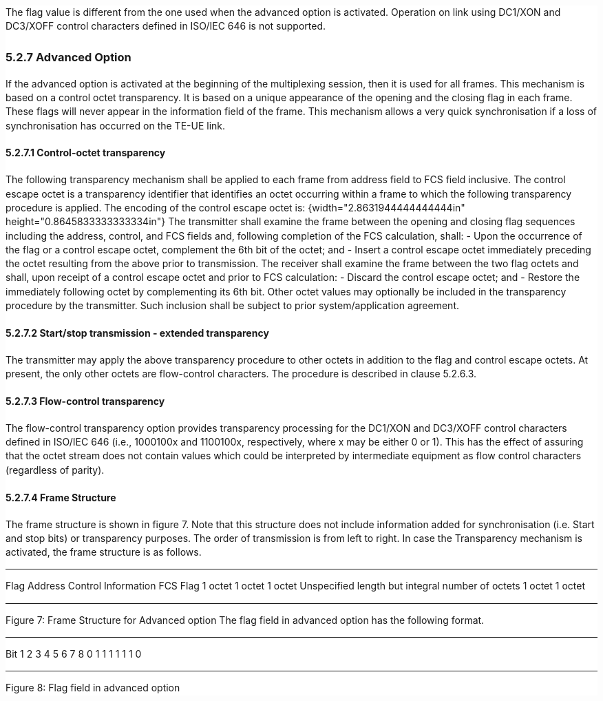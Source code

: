 The flag value is different from the one used when the advanced option is
activated.
Operation on link using DC1/XON and DC3/XOFF control characters defined in
ISO/IEC 646 is not supported.
### 5.2.7 Advanced Option
If the advanced option is activated at the beginning of the multiplexing
session, then it is used for all frames. This mechanism is based on a control
octet transparency. It is based on a unique appearance of the opening and the
closing flag in each frame. These flags will never appear in the information
field of the frame. This mechanism allows a very quick synchronisation if a
loss of synchronisation has occurred on the TE-UE link.
#### 5.2.7.1 Control-octet transparency
The following transparency mechanism shall be applied to each frame from
address field to FCS field inclusive.
The control escape octet is a transparency identifier that identifies an octet
occurring within a frame to which the following transparency procedure is
applied. The encoding of the control escape octet is:
{width="2.8631944444444444in" height="0.8645833333333334in"}
The transmitter shall examine the frame between the opening and closing flag
sequences including the address, control, and FCS fields and, following
completion of the FCS calculation, shall:
\- Upon the occurrence of the flag or a control escape octet, complement the
6th bit of the octet; and
\- Insert a control escape octet immediately preceding the octet resulting
from the above prior to transmission.
The receiver shall examine the frame between the two flag octets and shall,
upon receipt of a control escape octet and prior to FCS calculation:
\- Discard the control escape octet; and
\- Restore the immediately following octet by complementing its 6th bit.
Other octet values may optionally be included in the transparency procedure by
the transmitter. Such inclusion shall be subject to prior system/application
agreement.
#### 5.2.7.2 Start/stop transmission - extended transparency
The transmitter may apply the above transparency procedure to other octets in
addition to the flag and control escape octets. At present, the only other
octets are flow-control characters. The procedure is described in clause
5.2.6.3.
#### 5.2.7.3 Flow-control transparency
The flow-control transparency option provides transparency processing for the
DC1/XON and DC3/XOFF control characters defined in ISO/IEC 646 (i.e., 1000100x
and 1100100x, respectively, where x may be either 0 or 1). This has the effect
of assuring that the octet stream does not contain values which could be
interpreted by intermediate equipment as flow control characters (regardless
of parity).
#### 5.2.7.4 Frame Structure
The frame structure is shown in figure 7. Note that this structure does not
include information added for synchronisation (i.e. Start and stop bits) or
transparency purposes. The order of transmission is from left to right.
In case the Transparency mechanism is activated, the frame structure is as
follows.
* * *
Flag Address Control Information FCS Flag 1 octet 1 octet 1 octet Unspecified
length but integral number of octets 1 octet 1 octet
* * *
Figure 7: Frame Structure for Advanced option
The flag field in advanced option has the following format.
* * *
Bit 1 2 3 4 5 6 7 8 0 1 1 1 1 1 1 0
* * *
Figure 8: Flag field in advanced option